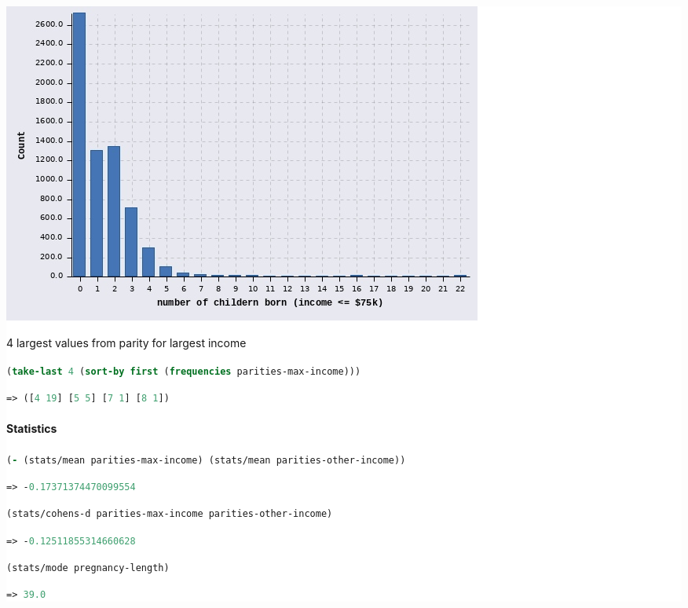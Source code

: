 ![ch02/parity-low-income.jpg](../../charts/ch02/parity-low-income.jpg)



4 largest values from parity for largest income
```clojure
(take-last 4 (sort-by first (frequencies parities-max-income)))
```

```clojure
=> ([4 19] [5 5] [7 1] [8 1])
```
#### Statistics


```clojure
(- (stats/mean parities-max-income) (stats/mean parities-other-income))
```

```clojure
=> -0.17371374470099554
```

```clojure
(stats/cohens-d parities-max-income parities-other-income)
```

```clojure
=> -0.12511855314660628
```

```clojure
(stats/mode pregnancy-length)
```

```clojure
=> 39.0
```
